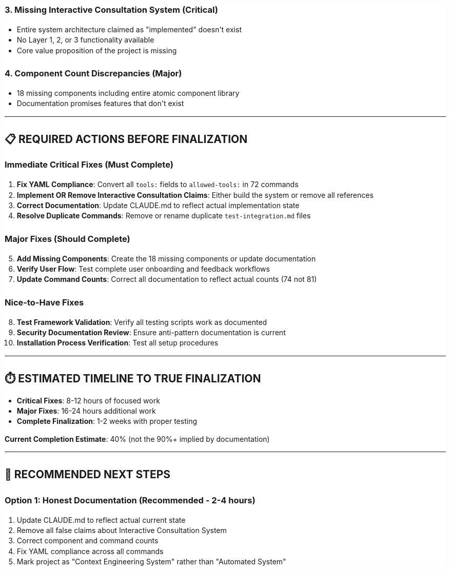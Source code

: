 ### 3. **Missing Interactive Consultation System** (Critical)
- Entire system architecture claimed as "implemented" doesn't exist
- No Layer 1, 2, or 3 functionality available
- Core value proposition of the project is missing

### 4. **Component Count Discrepancies** (Major)
- 18 missing components including entire atomic component library
- Documentation promises features that don't exist

---

## 📋 REQUIRED ACTIONS BEFORE FINALIZATION

### Immediate Critical Fixes (Must Complete)
1. **Fix YAML Compliance**: Convert all `tools:` fields to `allowed-tools:` in 72 commands
2. **Implement OR Remove Interactive Consultation Claims**: Either build the system or remove all references
3. **Correct Documentation**: Update CLAUDE.md to reflect actual implementation state
4. **Resolve Duplicate Commands**: Remove or rename duplicate `test-integration.md` files

### Major Fixes (Should Complete)
5. **Add Missing Components**: Create the 18 missing components or update documentation
6. **Verify User Flow**: Test complete user onboarding and feedback workflows
7. **Update Command Counts**: Correct all documentation to reflect actual counts (74 not 81)

### Nice-to-Have Fixes
8. **Test Framework Validation**: Verify all testing scripts work as documented
9. **Security Documentation Review**: Ensure anti-pattern documentation is current
10. **Installation Process Verification**: Test all setup procedures

---

## ⏱️ ESTIMATED TIMELINE TO TRUE FINALIZATION

- **Critical Fixes**: 8-12 hours of focused work
- **Major Fixes**: 16-24 hours additional work  
- **Complete Finalization**: 1-2 weeks with proper testing

**Current Completion Estimate**: 40% (not the 90%+ implied by documentation)

---

## 🔄 RECOMMENDED NEXT STEPS

### Option 1: Honest Documentation (Recommended - 2-4 hours)
1. Update CLAUDE.md to reflect actual current state
2. Remove all false claims about Interactive Consultation System
3. Correct component and command counts
4. Fix YAML compliance across all commands
5. Mark project as "Context Engineering System" rather than "Automated System"
